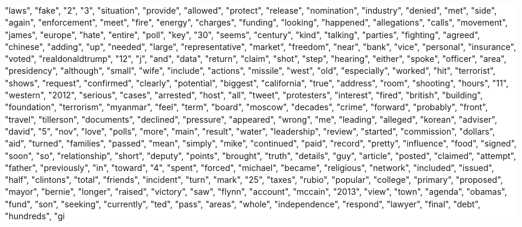 "laws", "fake", "2", "3", "situation", "provide", "allowed", "protect", "release", "nomination", "industry", "denied", "met", "side", "again", "enforcement", "meet", "fire", "energy", "charges", "funding", "looking", "happened", "allegations", "calls", "movement", "james", "europe", "hate", "entire", "poll", "key", "30", "seems", "century", "kind", "talking", "parties", "fighting", "agreed", "chinese", "adding", "up", "needed", "large", "representative", "market", "freedom", "near", "bank", "vice", "personal", "insurance", "voted", "realdonaldtrump", "12", "j", "and", "data", "return", "claim", "shot", "step", "hearing", "either", "spoke", "officer", "area", "presidency", "although", "small", "wife", "include", "actions", "missile", "west", "old", "especially", "worked", "hit", "terrorist", "shows", "request", "confirmed", "clearly", "potential", "biggest", "california", "true", "address", "room", "shooting", "hours", "11", "western", "2012", "serious", "cases", "arrested", "host", "all", "tweet", "protesters", "interest", "fired", "british", "building", "foundation", "terrorism", "myanmar", "feel", "term", "board", "moscow", "decades", "crime", "forward", "probably", "front", "travel", "tillerson", "documents", "declined", "pressure", "appeared", "wrong", "me", "leading", "alleged", "korean", "adviser", "david", "5", "nov", "love", "polls", "more", "main", "result", "water", "leadership", "review", "started", "commission", "dollars", "aid", "turned", "families", "passed", "mean", "simply", "mike", "continued", "paid", "record", "pretty", "influence", "food", "signed", "soon", "so", "relationship", "short", "deputy", "points", "brought", "truth", "details", "guy", "article", "posted", "claimed", "attempt", "father", "previously", "in", "toward", "4", "spent", "forced", "michael", "became", "religious", "network", "included", "issued", "half", "clintons", "total", "friends", "incident", "turn", "mark", "25", "taxes", "rubio", "popular", "college", "primary", "proposed", "mayor", "bernie", "longer", "raised", "victory", "saw", "flynn", "account", "mccain", "2013", "view", "town", "agenda", "obamas", "fund", "son", "seeking", "currently", "ted", "pass", "areas", "whole", "independence", "respond", "lawyer", "final", "debt", "hundreds", "gi